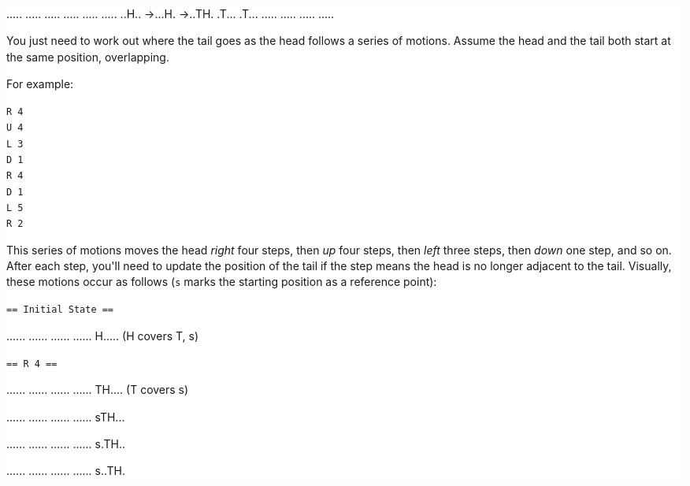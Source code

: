    .....   .....   .....
   .....   .....   .....
   ..H.. ->...H. ->..TH.
   .T...   .T...   .....
   .....   .....   .....
    

You just need to work out where the tail goes as the head follows a series of motions. Assume the head and the tail both start at the same position, overlapping.

For example:

    R 4
    U 4
    L 3
    D 1
    R 4
    D 1
    L 5
    R 2
    

This series of motions moves the head _right_ four steps, then _up_ four steps, then _left_ three steps, then _down_ one step, and so on. After each step, you'll need to update the position of the tail if the step means the head is no longer adjacent to the tail. Visually, these motions occur as follows (`s` marks the starting position as a reference point):

    == Initial State ==
    
   ......
   ......
   ......
   ......
    H.....  (H covers T, s)
    
    == R 4 ==
    
   ......
   ......
   ......
   ......
    TH....  (T covers s)
    
   ......
   ......
   ......
   ......
    sTH...
    
   ......
   ......
   ......
   ......
    s.TH..
    
   ......
   ......
   ......
   ......
    s..TH.
    